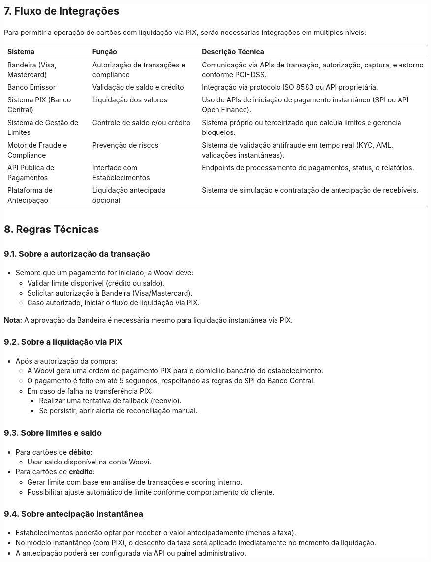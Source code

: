 ## 7. Fluxo de Integrações

Para permitir a operação de cartões com liquidação via PIX, serão necessárias integrações em múltiplos níveis:

| Sistema                         | Função                                    | Descrição Técnica |
|:---------------------------------|:------------------------------------------|:------------------|
| Bandeira (Visa, Mastercard)      | Autorização de transações e compliance    | Comunicação via APIs de transação, autorização, captura, e estorno conforme PCI-DSS. |
| Banco Emissor                    | Validação de saldo e crédito              | Integração via protocolo ISO 8583 ou API proprietária. |
| Sistema PIX (Banco Central)      | Liquidação dos valores                   | Uso de APIs de iniciação de pagamento instantâneo (SPI ou API Open Finance). |
| Sistema de Gestão de Limites     | Controle de saldo e/ou crédito            | Sistema próprio ou terceirizado que calcula limites e gerencia bloqueios. |
| Motor de Fraude e Compliance     | Prevenção de riscos                      | Sistema de validação antifraude em tempo real (KYC, AML, validações instantâneas). |
| API Pública de Pagamentos        | Interface com Estabelecimentos           | Endpoints de processamento de pagamentos, status, e relatórios. |
| Plataforma de Antecipação        | Liquidação antecipada opcional           | Sistema de simulação e contratação de antecipação de recebíveis. |

## 8. Regras Técnicas

### 9.1. Sobre a autorização da transação
- Sempre que um pagamento for iniciado, a Woovi deve:
  - Validar limite disponível (crédito ou saldo).
  - Solicitar autorização à Bandeira (Visa/Mastercard).
  - Caso autorizado, iniciar o fluxo de liquidação via PIX.

**Nota:** A aprovação da Bandeira é necessária mesmo para liquidação instantânea via PIX.

### 9.2. Sobre a liquidação via PIX
- Após a autorização da compra:
  - A Woovi gera uma ordem de pagamento PIX para o domicílio bancário do estabelecimento.
  - O pagamento é feito em até 5 segundos, respeitando as regras do SPI do Banco Central.
  - Em caso de falha na transferência PIX:
    - Realizar uma tentativa de fallback (reenvio).
    - Se persistir, abrir alerta de reconciliação manual.

### 9.3. Sobre limites e saldo
- Para cartões de **débito**:
  - Usar saldo disponível na conta Woovi.
- Para cartões de **crédito**:
  - Gerar limite com base em análise de transações e scoring interno.
  - Possibilitar ajuste automático de limite conforme comportamento do cliente.

### 9.4. Sobre antecipação instantânea
- Estabelecimentos poderão optar por receber o valor antecipadamente (menos a taxa).
- No modelo instantâneo (com PIX), o desconto da taxa será aplicado imediatamente no momento da liquidação.
- A antecipação poderá ser configurada via API ou painel administrativo.

